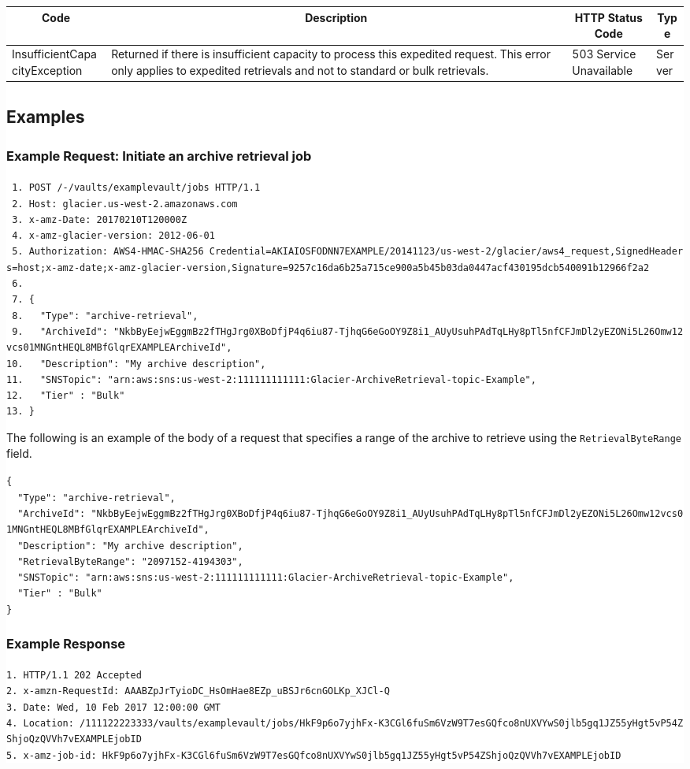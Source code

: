 
| Code | Description | HTTP Status Code | Type | 
| --- | --- | --- | --- | 
| InsufficientCapacityException | Returned if there is insufficient capacity to process this expedited request\. This error only applies to expedited retrievals and not to standard or bulk retrievals\. | 503 Service Unavailable | Server | 

## Examples<a name="api-initiate-job-post-examples"></a>

### Example Request: Initiate an archive retrieval job<a name="api-initiate-job-post-example-request"></a>

```
 1. POST /-/vaults/examplevault/jobs HTTP/1.1
 2. Host: glacier.us-west-2.amazonaws.com
 3. x-amz-Date: 20170210T120000Z
 4. x-amz-glacier-version: 2012-06-01
 5. Authorization: AWS4-HMAC-SHA256 Credential=AKIAIOSFODNN7EXAMPLE/20141123/us-west-2/glacier/aws4_request,SignedHeaders=host;x-amz-date;x-amz-glacier-version,Signature=9257c16da6b25a715ce900a5b45b03da0447acf430195dcb540091b12966f2a2
 6. 
 7. {
 8.   "Type": "archive-retrieval",
 9.   "ArchiveId": "NkbByEejwEggmBz2fTHgJrg0XBoDfjP4q6iu87-TjhqG6eGoOY9Z8i1_AUyUsuhPAdTqLHy8pTl5nfCFJmDl2yEZONi5L26Omw12vcs01MNGntHEQL8MBfGlqrEXAMPLEArchiveId",
10.   "Description": "My archive description",
11.   "SNSTopic": "arn:aws:sns:us-west-2:111111111111:Glacier-ArchiveRetrieval-topic-Example",
12.   "Tier" : "Bulk"
13. }
```

The following is an example of the body of a request that specifies a range of the archive to retrieve using the `RetrievalByteRange` field\.

 

```
{
  "Type": "archive-retrieval",
  "ArchiveId": "NkbByEejwEggmBz2fTHgJrg0XBoDfjP4q6iu87-TjhqG6eGoOY9Z8i1_AUyUsuhPAdTqLHy8pTl5nfCFJmDl2yEZONi5L26Omw12vcs01MNGntHEQL8MBfGlqrEXAMPLEArchiveId",
  "Description": "My archive description",
  "RetrievalByteRange": "2097152-4194303",
  "SNSTopic": "arn:aws:sns:us-west-2:111111111111:Glacier-ArchiveRetrieval-topic-Example",
  "Tier" : "Bulk"
}
```

### Example Response<a name="api-initiate-job-post-example-response"></a>

```
1. HTTP/1.1 202 Accepted
2. x-amzn-RequestId: AAABZpJrTyioDC_HsOmHae8EZp_uBSJr6cnGOLKp_XJCl-Q
3. Date: Wed, 10 Feb 2017 12:00:00 GMT
4. Location: /111122223333/vaults/examplevault/jobs/HkF9p6o7yjhFx-K3CGl6fuSm6VzW9T7esGQfco8nUXVYwS0jlb5gq1JZ55yHgt5vP54ZShjoQzQVVh7vEXAMPLEjobID
5. x-amz-job-id: HkF9p6o7yjhFx-K3CGl6fuSm6VzW9T7esGQfco8nUXVYwS0jlb5gq1JZ55yHgt5vP54ZShjoQzQVVh7vEXAMPLEjobID
```
